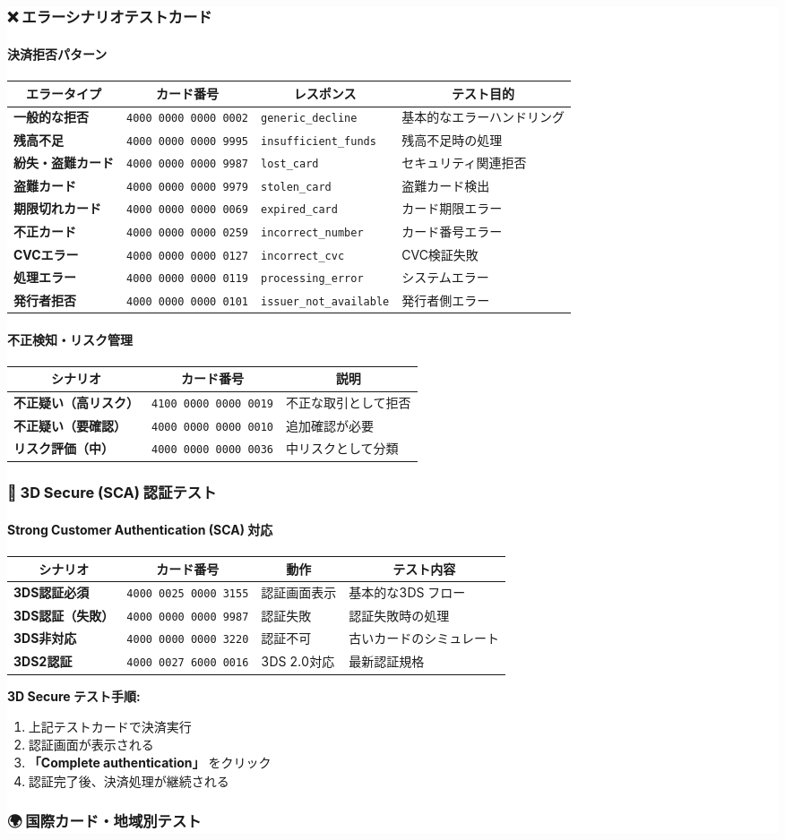 ### ❌ エラーシナリオテストカード

#### 決済拒否パターン
| エラータイプ | カード番号 | レスポンス | テスト目的 |
|---|---|---|---|
| **一般的な拒否** | `4000 0000 0000 0002` | `generic_decline` | 基本的なエラーハンドリング |
| **残高不足** | `4000 0000 0000 9995` | `insufficient_funds` | 残高不足時の処理 |
| **紛失・盗難カード** | `4000 0000 0000 9987` | `lost_card` | セキュリティ関連拒否 |
| **盗難カード** | `4000 0000 0000 9979` | `stolen_card` | 盗難カード検出 |
| **期限切れカード** | `4000 0000 0000 0069` | `expired_card` | カード期限エラー |
| **不正カード** | `4000 0000 0000 0259` | `incorrect_number` | カード番号エラー |
| **CVCエラー** | `4000 0000 0000 0127` | `incorrect_cvc` | CVC検証失敗 |
| **処理エラー** | `4000 0000 0000 0119` | `processing_error` | システムエラー |
| **発行者拒否** | `4000 0000 0000 0101` | `issuer_not_available` | 発行者側エラー |

#### 不正検知・リスク管理
| シナリオ | カード番号 | 説明 |
|---|---|---|
| **不正疑い（高リスク）** | `4100 0000 0000 0019` | 不正な取引として拒否 |
| **不正疑い（要確認）** | `4000 0000 0000 0010` | 追加確認が必要 |
| **リスク評価（中）** | `4000 0000 0000 0036` | 中リスクとして分類 |

### 🔐 3D Secure (SCA) 認証テスト

#### Strong Customer Authentication (SCA) 対応
| シナリオ | カード番号 | 動作 | テスト内容 |
|---|---|---|---|
| **3DS認証必須** | `4000 0025 0000 3155` | 認証画面表示 | 基本的な3DS フロー |
| **3DS認証（失敗）** | `4000 0000 0000 9987` | 認証失敗 | 認証失敗時の処理 |
| **3DS非対応** | `4000 0000 0000 3220` | 認証不可 | 古いカードのシミュレート |
| **3DS2認証** | `4000 0027 6000 0016` | 3DS 2.0対応 | 最新認証規格 |

**3D Secure テスト手順:**
1. 上記テストカードで決済実行
2. 認証画面が表示される
3. **「Complete authentication」** をクリック
4. 認証完了後、決済処理が継続される

### 🌍 国際カード・地域別テスト
